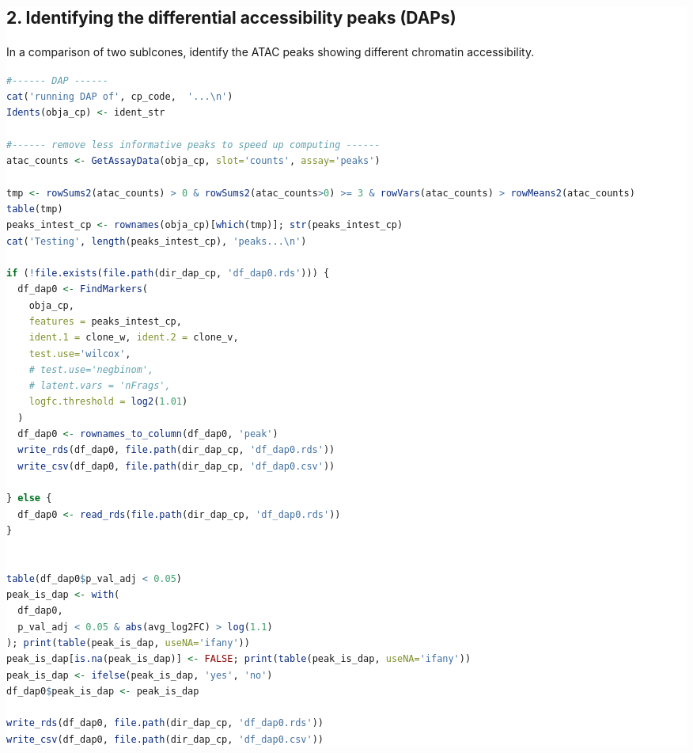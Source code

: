 ## 2. Identifying the differential accessibility peaks (DAPs)

In a comparison of two sublcones, identify the ATAC peaks showing different chromatin accessibility.

```R
#------ DAP ------
cat('running DAP of', cp_code,  '...\n')
Idents(obja_cp) <- ident_str

#------ remove less informative peaks to speed up computing ------
atac_counts <- GetAssayData(obja_cp, slot='counts', assay='peaks')

tmp <- rowSums2(atac_counts) > 0 & rowSums2(atac_counts>0) >= 3 & rowVars(atac_counts) > rowMeans2(atac_counts)
table(tmp)
peaks_intest_cp <- rownames(obja_cp)[which(tmp)]; str(peaks_intest_cp)
cat('Testing', length(peaks_intest_cp), 'peaks...\n')

if (!file.exists(file.path(dir_dap_cp, 'df_dap0.rds'))) {
  df_dap0 <- FindMarkers(
    obja_cp, 
    features = peaks_intest_cp, 
    ident.1 = clone_w, ident.2 = clone_v, 
    test.use='wilcox',
    # test.use='negbinom',
    # latent.vars = 'nFrags', 
    logfc.threshold = log2(1.01)
  )
  df_dap0 <- rownames_to_column(df_dap0, 'peak')
  write_rds(df_dap0, file.path(dir_dap_cp, 'df_dap0.rds'))
  write_csv(df_dap0, file.path(dir_dap_cp, 'df_dap0.csv'))
  
} else {
  df_dap0 <- read_rds(file.path(dir_dap_cp, 'df_dap0.rds'))
}


table(df_dap0$p_val_adj < 0.05)
peak_is_dap <- with(
  df_dap0, 
  p_val_adj < 0.05 & abs(avg_log2FC) > log(1.1)
); print(table(peak_is_dap, useNA='ifany'))
peak_is_dap[is.na(peak_is_dap)] <- FALSE; print(table(peak_is_dap, useNA='ifany'))
peak_is_dap <- ifelse(peak_is_dap, 'yes', 'no')
df_dap0$peak_is_dap <- peak_is_dap

write_rds(df_dap0, file.path(dir_dap_cp, 'df_dap0.rds'))
write_csv(df_dap0, file.path(dir_dap_cp, 'df_dap0.csv'))
```
